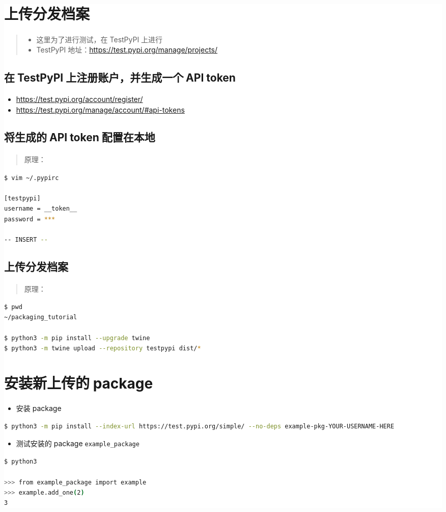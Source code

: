 # 上传分发档案

> - 这里为了进行测试，在 TestPyPI 上进行
> - TestPyPI 地址：<https://test.pypi.org/manage/projects/>

## 在 TestPyPI 上注册账户，并生成一个 API token

- <https://test.pypi.org/account/register/>
- <https://test.pypi.org/manage/account/#api-tokens>

## 将生成的 API token 配置在本地

> 原理：

```bash
$ vim ~/.pypirc

[testpypi]
username = __token__
password = ***

-- INSERT --
```

## 上传分发档案

> 原理：

```bash
$ pwd
~/packaging_tutorial

$ python3 -m pip install --upgrade twine
$ python3 -m twine upload --repository testpypi dist/*
```

# 安装新上传的 package

- 安装 package

```bash
$ python3 -m pip install --index-url https://test.pypi.org/simple/ --no-deps example-pkg-YOUR-USERNAME-HERE
```

- 测试安装的 package `example_package`

```bash
$ python3

>>> from example_package import example
>>> example.add_one(2)
3
```
